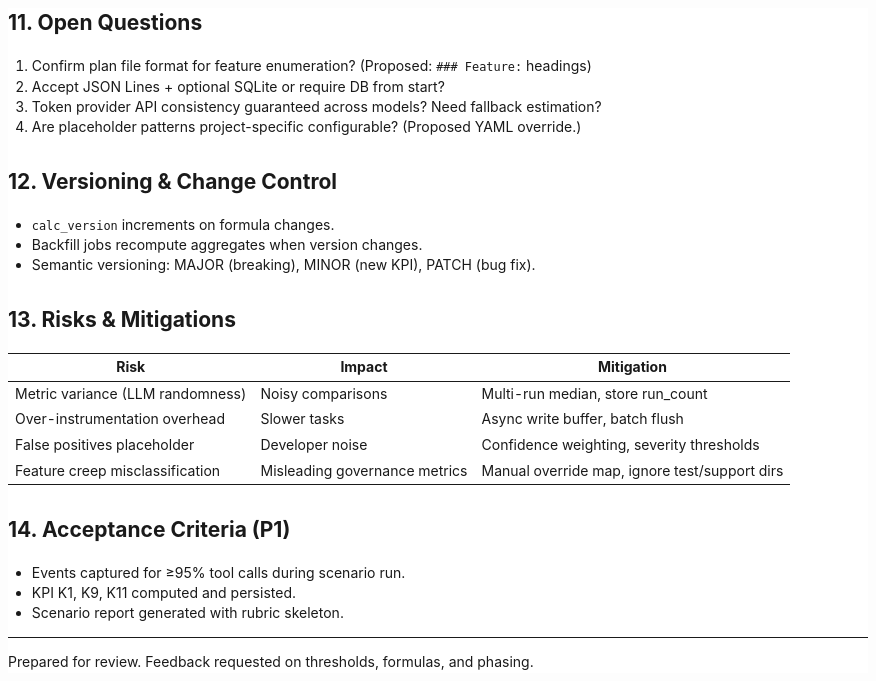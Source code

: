 ## 11. Open Questions

1. Confirm plan file format for feature enumeration? (Proposed: `### Feature:` headings)
2. Accept JSON Lines + optional SQLite or require DB from start?
3. Token provider API consistency guaranteed across models? Need fallback estimation?
4. Are placeholder patterns project-specific configurable? (Proposed YAML override.)

## 12. Versioning & Change Control

- `calc_version` increments on formula changes.
- Backfill jobs recompute aggregates when version changes.
- Semantic versioning: MAJOR (breaking), MINOR (new KPI), PATCH (bug fix).

## 13. Risks & Mitigations

| Risk                             | Impact                        | Mitigation                                    |
| -------------------------------- | ----------------------------- | --------------------------------------------- |
| Metric variance (LLM randomness) | Noisy comparisons             | Multi-run median, store run_count             |
| Over-instrumentation overhead    | Slower tasks                  | Async write buffer, batch flush               |
| False positives placeholder      | Developer noise               | Confidence weighting, severity thresholds     |
| Feature creep misclassification  | Misleading governance metrics | Manual override map, ignore test/support dirs |

## 14. Acceptance Criteria (P1)

- Events captured for ≥95% tool calls during scenario run.
- KPI K1, K9, K11 computed and persisted.
- Scenario report generated with rubric skeleton.

---

Prepared for review. Feedback requested on thresholds, formulas, and phasing.
